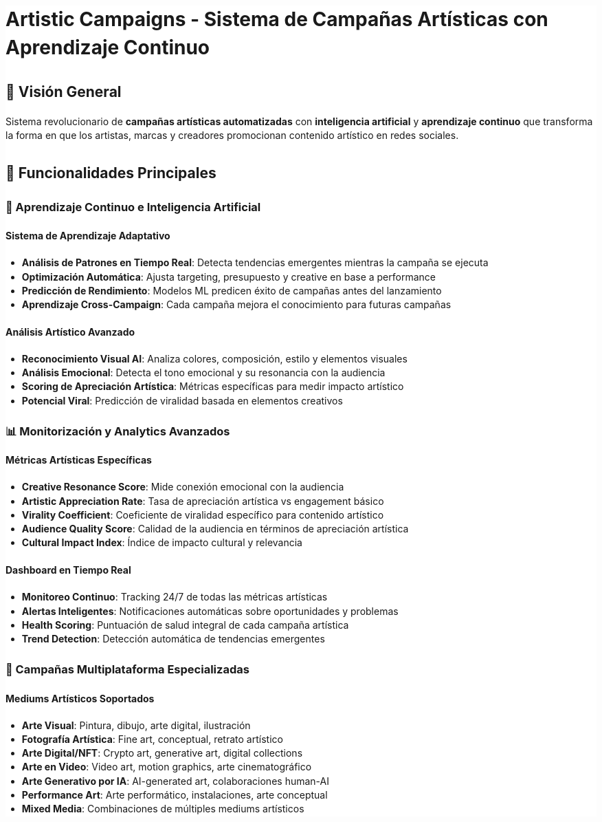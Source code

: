 # Artistic Campaigns - Sistema de Campañas Artísticas con Aprendizaje Continuo

## 🎨 **Visión General**

Sistema revolucionario de **campañas artísticas automatizadas** con **inteligencia artificial** y **aprendizaje continuo** que transforma la forma en que los artistas, marcas y creadores promocionan contenido artístico en redes sociales.

## 🚀 **Funcionalidades Principales**

### **🧠 Aprendizaje Continuo e Inteligencia Artificial**

#### **Sistema de Aprendizaje Adaptativo**
- **Análisis de Patrones en Tiempo Real**: Detecta tendencias emergentes mientras la campaña se ejecuta
- **Optimización Automática**: Ajusta targeting, presupuesto y creative en base a performance
- **Predicción de Rendimiento**: Modelos ML predicen éxito de campañas antes del lanzamiento
- **Aprendizaje Cross-Campaign**: Cada campaña mejora el conocimiento para futuras campañas

#### **Análisis Artístico Avanzado**
- **Reconocimiento Visual AI**: Analiza colores, composición, estilo y elementos visuales
- **Análisis Emocional**: Detecta el tono emocional y su resonancia con la audiencia
- **Scoring de Apreciación Artística**: Métricas específicas para medir impacto artístico
- **Potencial Viral**: Predicción de viralidad basada en elementos creativos

### **📊 Monitorización y Analytics Avanzados**

#### **Métricas Artísticas Específicas**
- **Creative Resonance Score**: Mide conexión emocional con la audiencia
- **Artistic Appreciation Rate**: Tasa de apreciación artística vs engagement básico
- **Virality Coefficient**: Coeficiente de viralidad específico para contenido artístico
- **Audience Quality Score**: Calidad de la audiencia en términos de apreciación artística
- **Cultural Impact Index**: Índice de impacto cultural y relevancia

#### **Dashboard en Tiempo Real**
- **Monitoreo Continuo**: Tracking 24/7 de todas las métricas artísticas
- **Alertas Inteligentes**: Notificaciones automáticas sobre oportunidades y problemas
- **Health Scoring**: Puntuación de salud integral de cada campaña artística
- **Trend Detection**: Detección automática de tendencias emergentes

### **🎯 Campañas Multiplataforma Especializadas**

#### **Mediums Artísticos Soportados**
- **Arte Visual**: Pintura, dibujo, arte digital, ilustración
- **Fotografía Artística**: Fine art, conceptual, retrato artístico
- **Arte Digital/NFT**: Crypto art, generative art, digital collections
- **Arte en Video**: Video art, motion graphics, arte cinematográfico
- **Arte Generativo por IA**: AI-generated art, colaboraciones human-AI
- **Performance Art**: Arte performático, instalaciones, arte conceptual
- **Mixed Media**: Combinaciones de múltiples mediums artísticos
